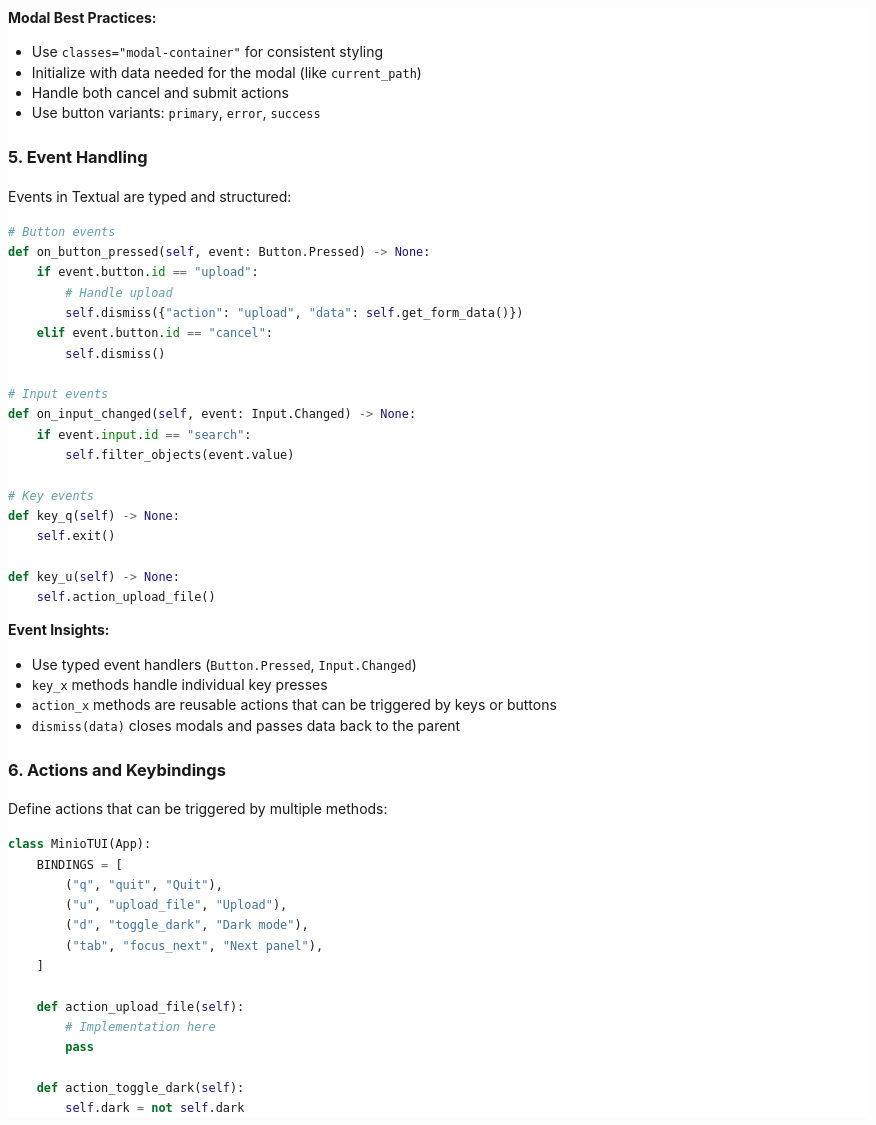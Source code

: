**Modal Best Practices:**
- Use `classes="modal-container"` for consistent styling
- Initialize with data needed for the modal (like `current_path`)
- Handle both cancel and submit actions
- Use button variants: `primary`, `error`, `success`

### 5. Event Handling

Events in Textual are typed and structured:

```python
# Button events
def on_button_pressed(self, event: Button.Pressed) -> None:
    if event.button.id == "upload":
        # Handle upload
        self.dismiss({"action": "upload", "data": self.get_form_data()})
    elif event.button.id == "cancel":
        self.dismiss()

# Input events
def on_input_changed(self, event: Input.Changed) -> None:
    if event.input.id == "search":
        self.filter_objects(event.value)

# Key events
def key_q(self) -> None:
    self.exit()
    
def key_u(self) -> None:
    self.action_upload_file()
```

**Event Insights:**
- Use typed event handlers (`Button.Pressed`, `Input.Changed`)
- `key_x` methods handle individual key presses
- `action_x` methods are reusable actions that can be triggered by keys or buttons
- `dismiss(data)` closes modals and passes data back to the parent

### 6. Actions and Keybindings

Define actions that can be triggered by multiple methods:

```python
class MinioTUI(App):
    BINDINGS = [
        ("q", "quit", "Quit"),
        ("u", "upload_file", "Upload"),
        ("d", "toggle_dark", "Dark mode"),
        ("tab", "focus_next", "Next panel"),
    ]
    
    def action_upload_file(self):
        # Implementation here
        pass
        
    def action_toggle_dark(self):
        self.dark = not self.dark
```
